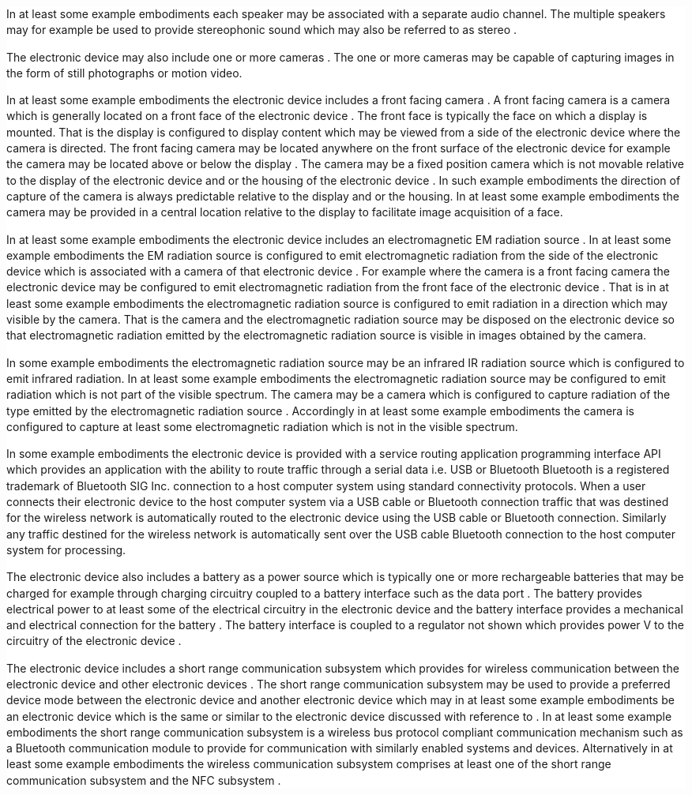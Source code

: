 In at least some example embodiments each speaker may be associated with a separate audio channel. The multiple speakers may for example be used to provide stereophonic sound which may also be referred to as stereo .

The electronic device may also include one or more cameras . The one or more cameras may be capable of capturing images in the form of still photographs or motion video.

In at least some example embodiments the electronic device includes a front facing camera . A front facing camera is a camera which is generally located on a front face of the electronic device . The front face is typically the face on which a display is mounted. That is the display is configured to display content which may be viewed from a side of the electronic device where the camera is directed. The front facing camera may be located anywhere on the front surface of the electronic device for example the camera may be located above or below the display . The camera may be a fixed position camera which is not movable relative to the display of the electronic device and or the housing of the electronic device . In such example embodiments the direction of capture of the camera is always predictable relative to the display and or the housing. In at least some example embodiments the camera may be provided in a central location relative to the display to facilitate image acquisition of a face.

In at least some example embodiments the electronic device includes an electromagnetic EM radiation source . In at least some example embodiments the EM radiation source is configured to emit electromagnetic radiation from the side of the electronic device which is associated with a camera of that electronic device . For example where the camera is a front facing camera the electronic device may be configured to emit electromagnetic radiation from the front face of the electronic device . That is in at least some example embodiments the electromagnetic radiation source is configured to emit radiation in a direction which may visible by the camera. That is the camera and the electromagnetic radiation source may be disposed on the electronic device so that electromagnetic radiation emitted by the electromagnetic radiation source is visible in images obtained by the camera.

In some example embodiments the electromagnetic radiation source may be an infrared IR radiation source which is configured to emit infrared radiation. In at least some example embodiments the electromagnetic radiation source may be configured to emit radiation which is not part of the visible spectrum. The camera may be a camera which is configured to capture radiation of the type emitted by the electromagnetic radiation source . Accordingly in at least some example embodiments the camera is configured to capture at least some electromagnetic radiation which is not in the visible spectrum.

In some example embodiments the electronic device is provided with a service routing application programming interface API which provides an application with the ability to route traffic through a serial data i.e. USB or Bluetooth Bluetooth is a registered trademark of Bluetooth SIG Inc. connection to a host computer system using standard connectivity protocols. When a user connects their electronic device to the host computer system via a USB cable or Bluetooth connection traffic that was destined for the wireless network is automatically routed to the electronic device using the USB cable or Bluetooth connection. Similarly any traffic destined for the wireless network is automatically sent over the USB cable Bluetooth connection to the host computer system for processing.

The electronic device also includes a battery as a power source which is typically one or more rechargeable batteries that may be charged for example through charging circuitry coupled to a battery interface such as the data port . The battery provides electrical power to at least some of the electrical circuitry in the electronic device and the battery interface provides a mechanical and electrical connection for the battery . The battery interface is coupled to a regulator not shown which provides power V to the circuitry of the electronic device .

The electronic device includes a short range communication subsystem which provides for wireless communication between the electronic device and other electronic devices . The short range communication subsystem may be used to provide a preferred device mode between the electronic device and another electronic device which may in at least some example embodiments be an electronic device which is the same or similar to the electronic device discussed with reference to . In at least some example embodiments the short range communication subsystem is a wireless bus protocol compliant communication mechanism such as a Bluetooth communication module to provide for communication with similarly enabled systems and devices. Alternatively in at least some example embodiments the wireless communication subsystem comprises at least one of the short range communication subsystem and the NFC subsystem .
